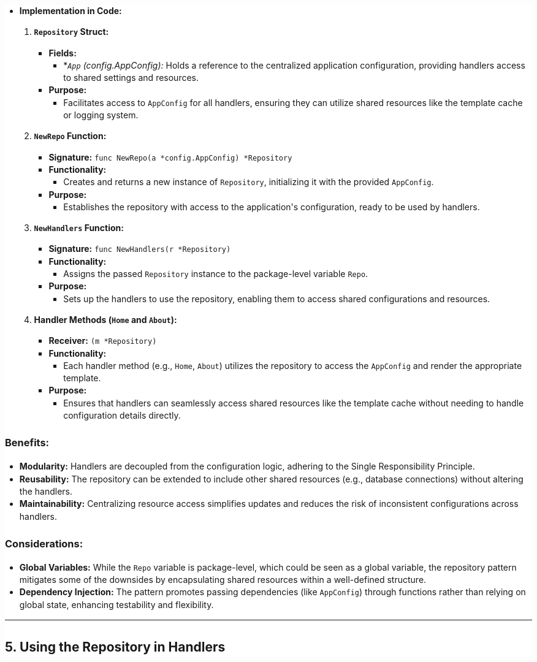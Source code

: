 - **Implementation in Code:**
  1. **`Repository` Struct:**
     - **Fields:**
       - **`App` (*config.AppConfig):** Holds a reference to the centralized application configuration, providing handlers access to shared settings and resources.
     - **Purpose:** 
       - Facilitates access to `AppConfig` for all handlers, ensuring they can utilize shared resources like the template cache or logging system.

  2. **`NewRepo` Function:**
     - **Signature:** `func NewRepo(a *config.AppConfig) *Repository`
     - **Functionality:**
       - Creates and returns a new instance of `Repository`, initializing it with the provided `AppConfig`.
     - **Purpose:** 
       - Establishes the repository with access to the application's configuration, ready to be used by handlers.

  3. **`NewHandlers` Function:**
     - **Signature:** `func NewHandlers(r *Repository)`
     - **Functionality:**
       - Assigns the passed `Repository` instance to the package-level variable `Repo`.
     - **Purpose:** 
       - Sets up the handlers to use the repository, enabling them to access shared configurations and resources.

  4. **Handler Methods (`Home` and `About`):**
     - **Receiver:** `(m *Repository)`
     - **Functionality:**
       - Each handler method (e.g., `Home`, `About`) utilizes the repository to access the `AppConfig` and render the appropriate template.
     - **Purpose:** 
       - Ensures that handlers can seamlessly access shared resources like the template cache without needing to handle configuration details directly.

### **Benefits:**
- **Modularity:** Handlers are decoupled from the configuration logic, adhering to the Single Responsibility Principle.
- **Reusability:** The repository can be extended to include other shared resources (e.g., database connections) without altering the handlers.
- **Maintainability:** Centralizing resource access simplifies updates and reduces the risk of inconsistent configurations across handlers.

### **Considerations:**
- **Global Variables:** While the `Repo` variable is package-level, which could be seen as a global variable, the repository pattern mitigates some of the downsides by encapsulating shared resources within a well-defined structure.
- **Dependency Injection:** The pattern promotes passing dependencies (like `AppConfig`) through functions rather than relying on global state, enhancing testability and flexibility.

---

## **5. Using the Repository in Handlers**
